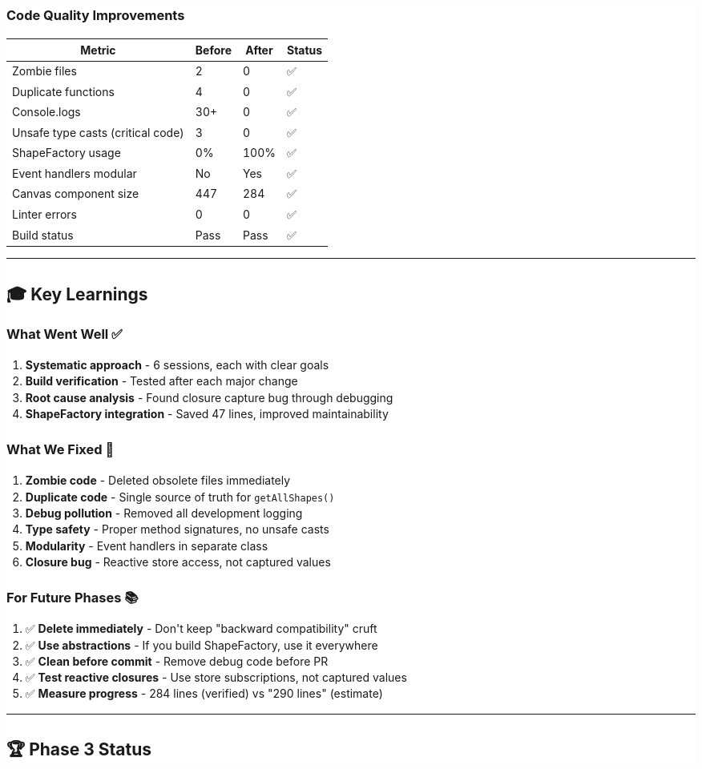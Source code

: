 
### Code Quality Improvements

| Metric | Before | After | Status |
|--------|--------|-------|--------|
| Zombie files | 2 | 0 | ✅ |
| Duplicate functions | 4 | 0 | ✅ |
| Console.logs | 30+ | 0 | ✅ |
| Unsafe type casts (critical code) | 3 | 0 | ✅ |
| ShapeFactory usage | 0% | 100% | ✅ |
| Event handlers modular | No | Yes | ✅ |
| Canvas component size | 447 | 284 | ✅ |
| Linter errors | 0 | 0 | ✅ |
| Build status | Pass | Pass | ✅ |

---

## 🎓 Key Learnings

### What Went Well ✅
1. **Systematic approach** - 6 sessions, each with clear goals
2. **Build verification** - Tested after each major change
3. **Root cause analysis** - Found closure capture bug through debugging
4. **ShapeFactory integration** - Saved 47 lines, improved maintainability

### What We Fixed 🔧
1. **Zombie code** - Deleted obsolete files immediately
2. **Duplicate code** - Single source of truth for `getAllShapes()`
3. **Debug pollution** - Removed all development logging
4. **Type safety** - Proper method signatures, no unsafe casts
5. **Modularity** - Event handlers in separate class
6. **Closure bug** - Reactive store access, not captured values

### For Future Phases 📚
1. ✅ **Delete immediately** - Don't keep "backward compatibility" cruft
2. ✅ **Use abstractions** - If you build ShapeFactory, use it everywhere
3. ✅ **Clean before commit** - Remove debug code before PR
4. ✅ **Test reactive closures** - Use store subscriptions, not captured values
5. ✅ **Measure progress** - 284 lines (verified) vs "290 lines" (estimate)

---

## 🏆 Phase 3 Status
